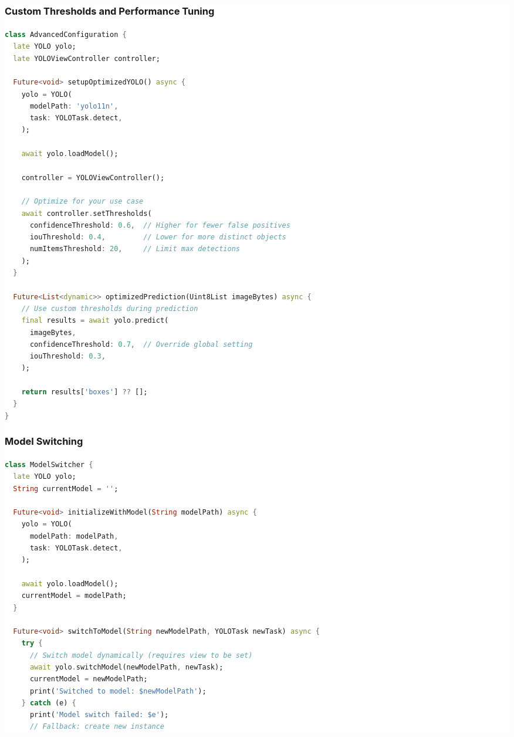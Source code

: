 ### Custom Thresholds and Performance Tuning

```dart
class AdvancedConfiguration {
  late YOLO yolo;
  late YOLOViewController controller;

  Future<void> setupOptimizedYOLO() async {
    yolo = YOLO(
      modelPath: 'yolo11n',
      task: YOLOTask.detect,
    );

    await yolo.loadModel();

    controller = YOLOViewController();

    // Optimize for your use case
    await controller.setThresholds(
      confidenceThreshold: 0.6,  // Higher for fewer false positives
      iouThreshold: 0.4,         // Lower for more distinct objects
      numItemsThreshold: 20,     // Limit max detections
    );
  }

  Future<List<dynamic>> optimizedPrediction(Uint8List imageBytes) async {
    // Use custom thresholds during prediction
    final results = await yolo.predict(
      imageBytes,
      confidenceThreshold: 0.7,  // Override global setting
      iouThreshold: 0.3,
    );

    return results['boxes'] ?? [];
  }
}
```

### Model Switching

```dart
class ModelSwitcher {
  late YOLO yolo;
  String currentModel = '';

  Future<void> initializeWithModel(String modelPath) async {
    yolo = YOLO(
      modelPath: modelPath,
      task: YOLOTask.detect,
    );

    await yolo.loadModel();
    currentModel = modelPath;
  }

  Future<void> switchToModel(String newModelPath, YOLOTask newTask) async {
    try {
      // Switch model dynamically (requires view to be set)
      await yolo.switchModel(newModelPath, newTask);
      currentModel = newModelPath;
      print('Switched to model: $newModelPath');
    } catch (e) {
      print('Model switch failed: $e');
      // Fallback: create new instance
```
